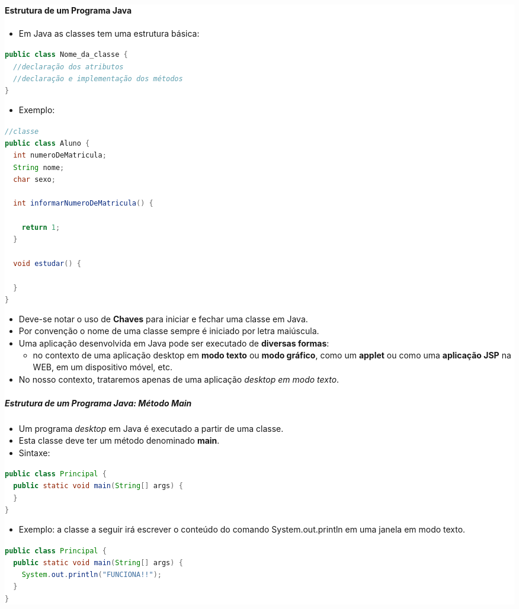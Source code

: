 #### Estrutura de um Programa Java​  

- Em Java as classes tem uma estrutura básica:  

```java
public class Nome_da_classe {​
  //declaração dos atributos​
  //declaração e implementação dos métodos​
}
```

- Exemplo:  

```java
//classe
public class Aluno {
  int numeroDeMatricula;
  String nome;
  char sexo;

  int informarNumeroDeMatricula() {

    return 1;
  }

  void estudar() {
    
  }
}
```

- Deve-se notar o uso de **Chaves** para iniciar e fechar uma classe em Java.​  
- Por convenção o nome de uma classe sempre é iniciado por letra maiúscula.​  
- Uma aplicação desenvolvida em Java pode ser executado de **diversas formas**:  
  - no contexto de uma aplicação desktop em **modo texto** ou **modo gráfico**, como um **applet** ou como uma **aplicação JSP** na WEB, em um dispositivo móvel, etc.​  
- No nosso contexto, trataremos apenas de uma aplicação *desktop em modo texto*.​  

##### Estrutura de um Programa Java​: Método Main  

- Um programa *desktop* em Java é executado a partir de uma classe.​  
- Esta classe deve ter um método denominado **main**.​  
- Sintaxe:​  

```java
public class Principal {
  public static void main(String[] args) {
  }
}
```

- Exemplo: a classe a seguir irá escrever o conteúdo do comando System.out.println em uma janela em modo texto.  

```java
public class Principal {
  public static void main(String[] args) {
    System.out.println("FUNCIONA!!");
  }
}
```
